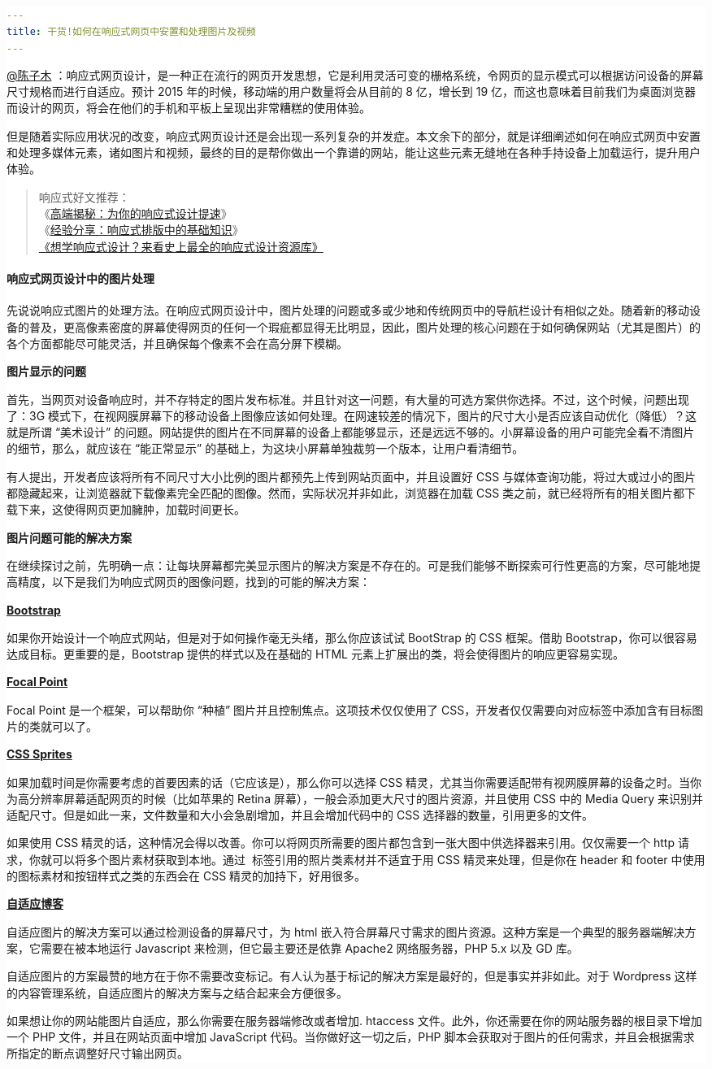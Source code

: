 ```yaml
---
title: 干货!如何在响应式网页中安置和处理图片及视频
---
```

[@陈子木](http://weibo.com/chenzimu7) ：响应式网页设计，是一种正在流行的网页开发思想，它是利用灵活可变的栅格系统，令网页的显示模式可以根据访问设备的屏幕尺寸规格而进行自适应。预计 2015 年的时候，移动端的用户数量将会从目前的 8 亿，增长到 19 亿，而这也意味着目前我们为桌面浏览器而设计的网页，将会在他们的手机和平板上呈现出非常糟糕的使用体验。

但是随着实际应用状况的改变，响应式网页设计还是会出现一系列复杂的并发症。本文余下的部分，就是详细阐述如何在响应式网页中安置和处理多媒体元素，诸如图片和视频，最终的目的是帮你做出一个靠谱的网站，能让这些元素无缝地在各种手持设备上加载运行，提升用户体验。

> 响应式好文推荐：  
> 《[高端揭秘：为你的响应式设计提速](http://www.uisdc.com/responsive-design)》  
> 《[经验分享：响应式排版中的基础知识](http://www.uisdc.com/responsive-typography-the-basics)》  
> [《想学响应式设计？来看史上最全的响应式设计资源库》](http://www.uisdc.com/ultimate-resources-to-responsive-design)

#### **响应式网页设计中的图片处理**

先说说响应式图片的处理方法。在响应式网页设计中，图片处理的问题或多或少地和传统网页中的导航栏设计有相似之处。随着新的移动设备的普及，更高像素密度的屏幕使得网页的任何一个瑕疵都显得无比明显，因此，图片处理的核心问题在于如何确保网站（尤其是图片）的各个方面都能尽可能灵活，并且确保每个像素不会在高分屏下模糊。

**图片显示的问题**

首先，当网页对设备响应时，并不存特定的图片发布标准。并且针对这一问题，有大量的可选方案供你选择。不过，这个时候，问题出现了：3G 模式下，在视网膜屏幕下的移动设备上图像应该如何处理。在网速较差的情况下，图片的尺寸大小是否应该自动优化（降低）？这就是所谓 “美术设计” 的问题。网站提供的图片在不同屏幕的设备上都能够显示，还是远远不够的。小屏幕设备的用户可能完全看不清图片的细节，那么，就应该在 “能正常显示” 的基础上，为这块小屏幕单独裁剪一个版本，让用户看清细节。

有人提出，开发者应该将所有不同尺寸大小比例的图片都预先上传到网站页面中，并且设置好 CSS 与媒体查询功能，将过大或过小的图片都隐藏起来，让浏览器就下载像素完全匹配的图像。然而，实际状况并非如此，浏览器在加载 CSS 类之前，就已经将所有的相关图片都下载下来，这使得网页更加臃肿，加载时间更长。

**图片问题可能的解决方案**

在继续探讨之前，先明确一点：让每块屏幕都完美显示图片的解决方案是不存在的。可是我们能够不断探索可行性更高的方案，尽可能地提高精度，以下是我们为响应式网页的图像问题，找到的可能的解决方案：

**[Bootstrap](http://www.uisdc.com/free-bootstrap-template-with-html-psd-bootstrapper)**

如果你开始设计一个响应式网站，但是对于如何操作毫无头绪，那么你应该试试 BootStrap 的 CSS 框架。借助 Bootstrap，你可以很容易达成目标。更重要的是，Bootstrap 提供的样式以及在基础的 HTML 元素上扩展出的类，将会使得图片的响应更容易实现。

**[Focal Point](https://github.com/adamdbradley/focal-point)**

Focal Point 是一个框架，可以帮助你 “种植” 图片并且控制焦点。这项技术仅仅使用了 CSS，开发者仅仅需要向对应标签中添加含有目标图片的类就可以了。

**[CSS Sprites](http://miekd.com/articles/using-css-sprites-to-optimize-your-website-for-retina-displays/)**

如果加载时间是你需要考虑的首要因素的话（它应该是），那么你可以选择 CSS 精灵，尤其当你需要适配带有视网膜屏幕的设备之时。当你为高分辨率屏幕适配网页的时候（比如苹果的 Retina 屏幕），一般会添加更大尺寸的图片资源，并且使用 CSS 中的 Media Query 来识别并适配尺寸。但是如此一来，文件数量和大小会急剧增加，并且会增加代码中的 CSS 选择器的数量，引用更多的文件。

如果使用 CSS 精灵的话，这种情况会得以改善。你可以将网页所需要的图片都包含到一张大图中供选择器来引用。仅仅需要一个 http 请求，你就可以将多个图片素材获取到本地。通过 <img /> 标签引用的照片类素材并不适宜于用 CSS 精灵来处理，但是你在 header 和 footer 中使用的图标素材和按钮样式之类的东西会在 CSS 精灵的加持下，好用很多。

**[自适应博客](http://adaptive-images.com/)**

自适应图片的解决方案可以通过检测设备的屏幕尺寸，为 html 嵌入符合屏幕尺寸需求的图片资源。这种方案是一个典型的服务器端解决方案，它需要在被本地运行 Javascript 来检测，但它最主要还是依靠 Apache2 网络服务器，PHP 5.x 以及 GD 库。

自适应图片的方案最赞的地方在于你不需要改变标记。有人认为基于标记的解决方案是最好的，但是事实并非如此。对于 Wordpress 这样的内容管理系统，自适应图片的解决方案与之结合起来会方便很多。

如果想让你的网站能图片自适应，那么你需要在服务器端修改或者增加. htaccess 文件。此外，你还需要在你的网站服务器的根目录下增加一个 PHP 文件，并且在网站页面中增加 JavaScript 代码。当你做好这一切之后，PHP 脚本会获取对于图片的任何需求，并且会根据需求所指定的断点调整好尺寸输出网页。
